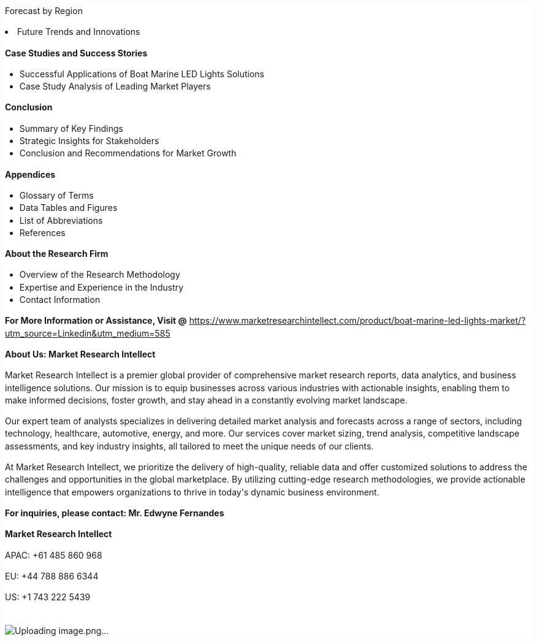 Forecast by Region</li><li>Future Trends and Innovations</li></ul><p><strong>Case Studies and Success Stories</strong></p><ul><li>Successful Applications of Boat Marine LED Lights Solutions</li><li>Case Study Analysis of Leading Market Players</li></ul><p><strong>Conclusion</strong></p><ul><li>Summary of Key Findings</li><li>Strategic Insights for Stakeholders</li><li>Conclusion and Recommendations for Market Growth</li></ul><p><strong>Appendices</strong></p><ul><li>Glossary of Terms</li><li>Data Tables and Figures</li><li>List of Abbreviations</li><li>References</li></ul><p><strong>About the Research Firm</strong></p><ul><li>Overview of the Research Methodology</li><li>Expertise and Experience in the Industry</li><li>Contact Information</li></ul></div><div class="article-main__content" data-test-id="publishing-text-block"><p><span class="font-[700]"><strong>For More Information or Assistance, Visit @</strong>&nbsp;<a href="https://www.marketresearchintellect.com/product/boat-marine-led-lights-market/?utm_source=Linkedin&utm_medium=585">https://www.marketresearchintellect.com/product/boat-marine-led-lights-market/?utm_source=Linkedin&utm_medium=585</a></span></p><p><strong>About Us: Market Research Intellect</strong></p><p>Market Research Intellect is a premier global provider of comprehensive market research reports, data analytics, and business intelligence solutions. Our mission is to equip businesses across various industries with actionable insights, enabling them to make informed decisions, foster growth, and stay ahead in a constantly evolving market landscape.</p><p>Our expert team of analysts specializes in delivering detailed market analysis and forecasts across a range of sectors, including technology, healthcare, automotive, energy, and more. Our services cover market sizing, trend analysis, competitive landscape assessments, and key industry insights, all tailored to meet the unique needs of our clients.</p><p>At Market Research Intellect, we prioritize the delivery of high-quality, reliable data and offer customized solutions to address the challenges and opportunities in the global marketplace. By utilizing cutting-edge research methodologies, we provide actionable intelligence that empowers organizations to thrive in today's dynamic business environment.</p><p><strong>For inquiries, please contact: Mr. Edwyne Fernandes</strong></p><p><strong>Market Research Intellect</strong></p><p>APAC: +61 485 860 968</p><p>EU: +44 788 886 6344</p><p>US: +1 743 222 5439</p></div><div class="article-main__content" data-test-id="publishing-text-block">&nbsp;</div>
![Uploading image.png…]()
